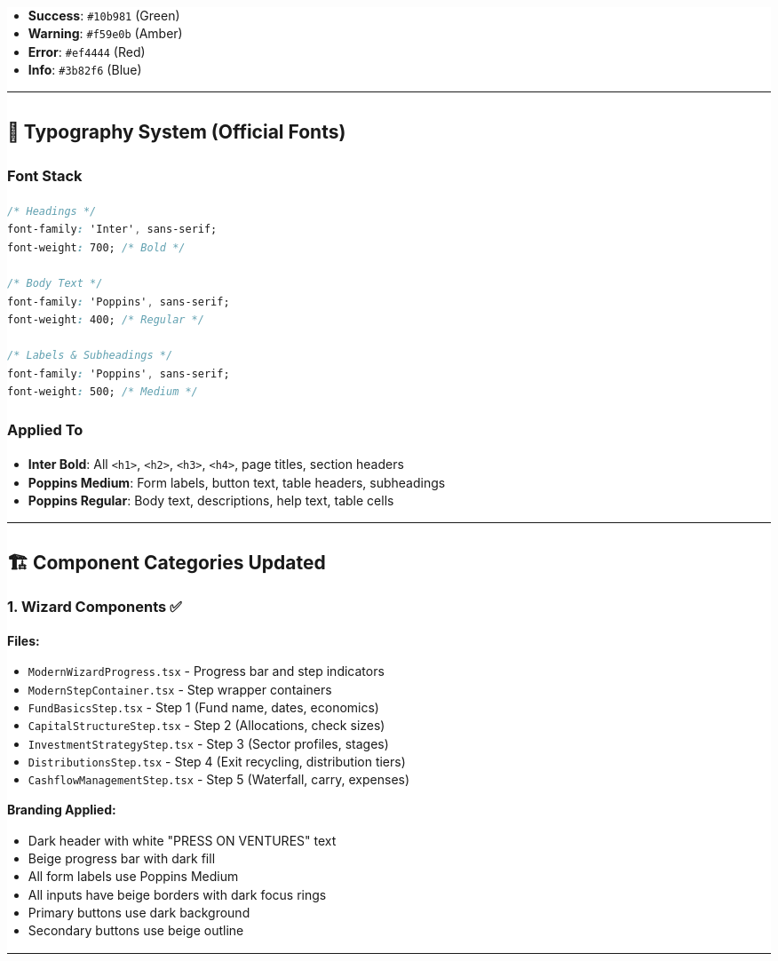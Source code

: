 - **Success**: `#10b981` (Green)
- **Warning**: `#f59e0b` (Amber)
- **Error**: `#ef4444` (Red)
- **Info**: `#3b82f6` (Blue)

---

## 📝 Typography System (Official Fonts)

### Font Stack

```css
/* Headings */
font-family: 'Inter', sans-serif;
font-weight: 700; /* Bold */

/* Body Text */
font-family: 'Poppins', sans-serif;
font-weight: 400; /* Regular */

/* Labels & Subheadings */
font-family: 'Poppins', sans-serif;
font-weight: 500; /* Medium */
```

### Applied To

- **Inter Bold**: All `<h1>`, `<h2>`, `<h3>`, `<h4>`, page titles, section
  headers
- **Poppins Medium**: Form labels, button text, table headers, subheadings
- **Poppins Regular**: Body text, descriptions, help text, table cells

---

## 🏗️ Component Categories Updated

### 1. Wizard Components ✅

**Files:**

- `ModernWizardProgress.tsx` - Progress bar and step indicators
- `ModernStepContainer.tsx` - Step wrapper containers
- `FundBasicsStep.tsx` - Step 1 (Fund name, dates, economics)
- `CapitalStructureStep.tsx` - Step 2 (Allocations, check sizes)
- `InvestmentStrategyStep.tsx` - Step 3 (Sector profiles, stages)
- `DistributionsStep.tsx` - Step 4 (Exit recycling, distribution tiers)
- `CashflowManagementStep.tsx` - Step 5 (Waterfall, carry, expenses)

**Branding Applied:**

- Dark header with white "PRESS ON VENTURES" text
- Beige progress bar with dark fill
- All form labels use Poppins Medium
- All inputs have beige borders with dark focus rings
- Primary buttons use dark background
- Secondary buttons use beige outline

---